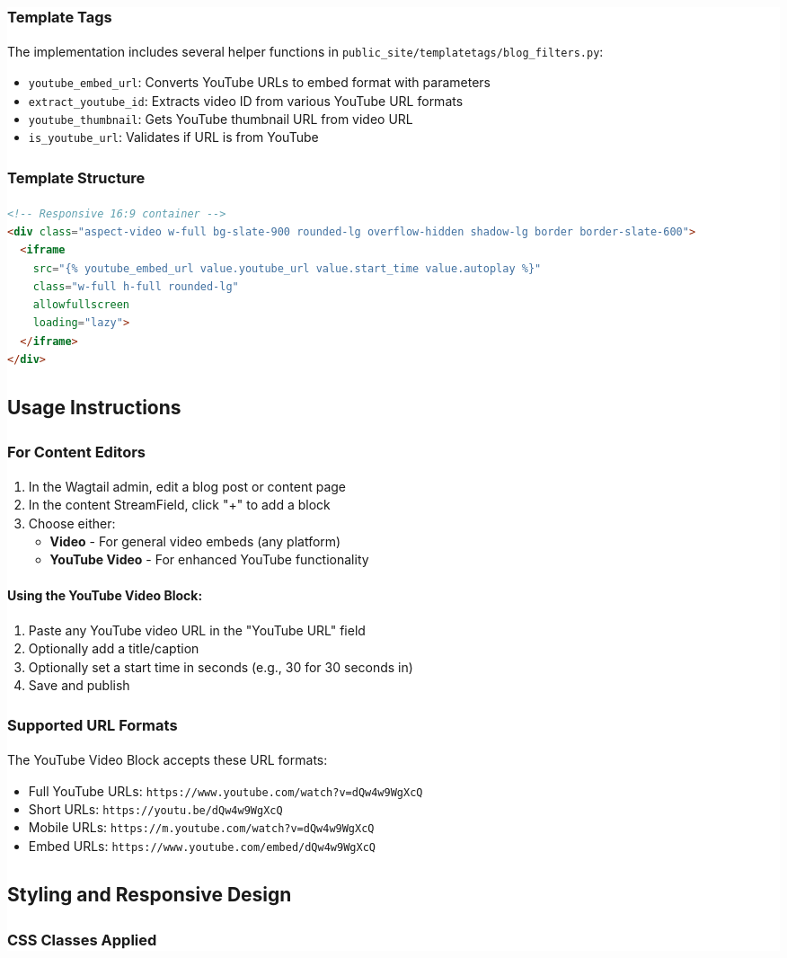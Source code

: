 ### Template Tags

The implementation includes several helper functions in `public_site/templatetags/blog_filters.py`:

- `youtube_embed_url`: Converts YouTube URLs to embed format with parameters
- `extract_youtube_id`: Extracts video ID from various YouTube URL formats
- `youtube_thumbnail`: Gets YouTube thumbnail URL from video URL
- `is_youtube_url`: Validates if URL is from YouTube

### Template Structure

```html
<!-- Responsive 16:9 container -->
<div class="aspect-video w-full bg-slate-900 rounded-lg overflow-hidden shadow-lg border border-slate-600">
  <iframe
    src="{% youtube_embed_url value.youtube_url value.start_time value.autoplay %}"
    class="w-full h-full rounded-lg"
    allowfullscreen
    loading="lazy">
  </iframe>
</div>
```

## Usage Instructions

### For Content Editors

1. In the Wagtail admin, edit a blog post or content page
2. In the content StreamField, click "+" to add a block
3. Choose either:
   - **Video** - For general video embeds (any platform)
   - **YouTube Video** - For enhanced YouTube functionality

#### Using the YouTube Video Block:

1. Paste any YouTube video URL in the "YouTube URL" field
2. Optionally add a title/caption
3. Optionally set a start time in seconds (e.g., 30 for 30 seconds in)
4. Save and publish

### Supported URL Formats

The YouTube Video Block accepts these URL formats:
- Full YouTube URLs: `https://www.youtube.com/watch?v=dQw4w9WgXcQ`
- Short URLs: `https://youtu.be/dQw4w9WgXcQ`
- Mobile URLs: `https://m.youtube.com/watch?v=dQw4w9WgXcQ`
- Embed URLs: `https://www.youtube.com/embed/dQw4w9WgXcQ`

## Styling and Responsive Design

### CSS Classes Applied

